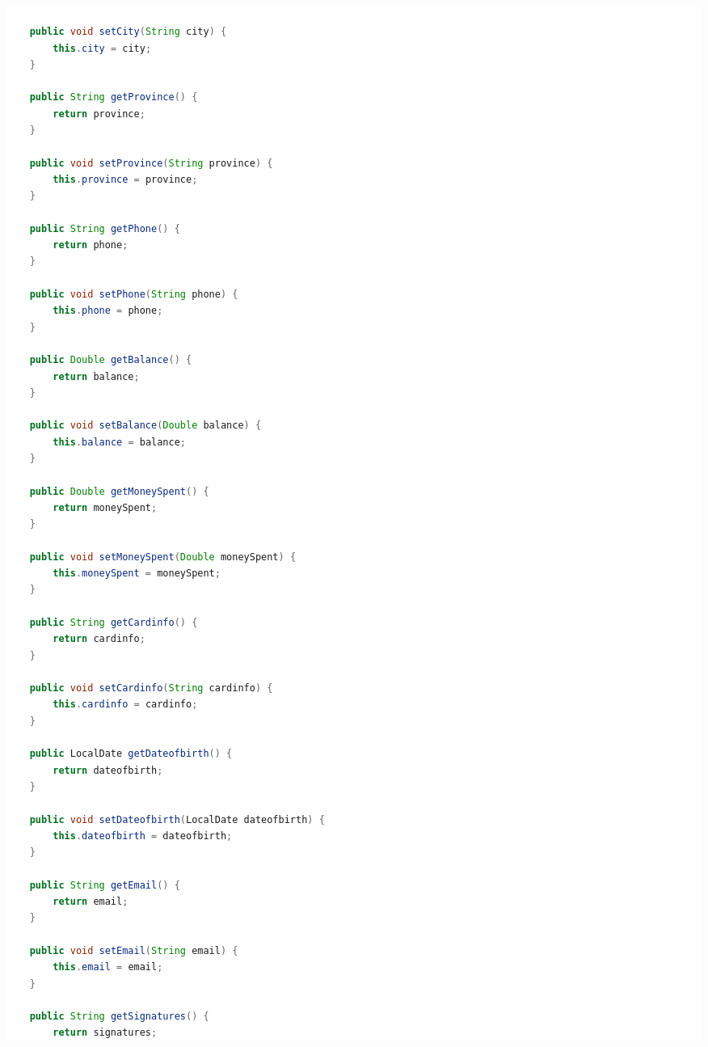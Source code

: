 ```java

    public void setCity(String city) {
        this.city = city;
    }

    public String getProvince() {
        return province;
    }

    public void setProvince(String province) {
        this.province = province;
    }

    public String getPhone() {
        return phone;
    }

    public void setPhone(String phone) {
        this.phone = phone;
    }

    public Double getBalance() {
        return balance;
    }

    public void setBalance(Double balance) {
        this.balance = balance;
    }

    public Double getMoneySpent() {
        return moneySpent;
    }

    public void setMoneySpent(Double moneySpent) {
        this.moneySpent = moneySpent;
    }

    public String getCardinfo() {
        return cardinfo;
    }

    public void setCardinfo(String cardinfo) {
        this.cardinfo = cardinfo;
    }

    public LocalDate getDateofbirth() {
        return dateofbirth;
    }

    public void setDateofbirth(LocalDate dateofbirth) {
        this.dateofbirth = dateofbirth;
    }

    public String getEmail() {
        return email;
    }

    public void setEmail(String email) {
        this.email = email;
    }

    public String getSignatures() {
        return signatures;
```